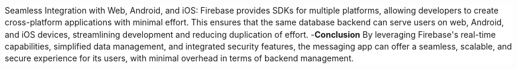 Seamless Integration with Web, Android, and iOS: Firebase provides SDKs for multiple platforms, allowing developers to create cross-platform applications with minimal effort. This ensures that the same database backend can serve users on web, Android, and iOS devices, streamlining development and reducing duplication of effort.
-**Conclusion**
By leveraging Firebase's real-time capabilities, simplified data management, and integrated security features, the messaging app can offer a seamless, scalable, and secure experience for its users, with minimal overhead in terms of backend management.
